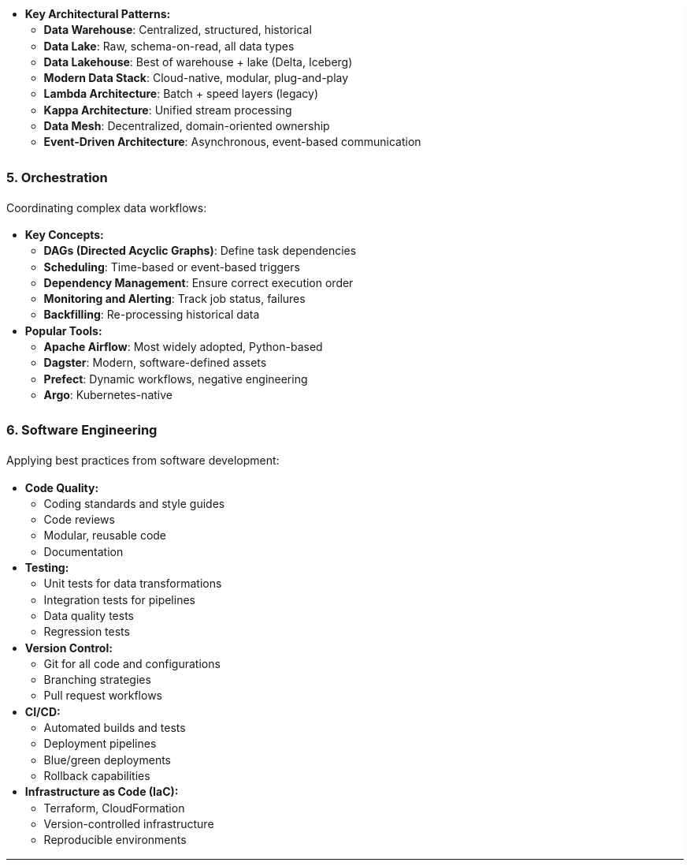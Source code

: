 - **Key Architectural Patterns:**
  - **Data Warehouse**: Centralized, structured, historical
  - **Data Lake**: Raw, schema-on-read, all data types
  - **Data Lakehouse**: Best of warehouse + lake (Delta, Iceberg)
  - **Modern Data Stack**: Cloud-native, modular, plug-and-play
  - **Lambda Architecture**: Batch + speed layers (legacy)
  - **Kappa Architecture**: Unified stream processing
  - **Data Mesh**: Decentralized, domain-oriented ownership
  - **Event-Driven Architecture**: Asynchronous, event-based communication

### 5. Orchestration
Coordinating complex data workflows:

- **Key Concepts:**
  - **DAGs (Directed Acyclic Graphs)**: Define task dependencies
  - **Scheduling**: Time-based or event-based triggers
  - **Dependency Management**: Ensure correct execution order
  - **Monitoring and Alerting**: Track job status, failures
  - **Backfilling**: Re-processing historical data
- **Popular Tools:**
  - **Apache Airflow**: Most widely adopted, Python-based
  - **Dagster**: Modern, software-defined assets
  - **Prefect**: Dynamic workflows, negative engineering
  - **Argo**: Kubernetes-native

### 6. Software Engineering
Applying best practices from software development:

- **Code Quality:**
  - Coding standards and style guides
  - Code reviews
  - Modular, reusable code
  - Documentation
- **Testing:**
  - Unit tests for data transformations
  - Integration tests for pipelines
  - Data quality tests
  - Regression tests
- **Version Control:**
  - Git for all code and configurations
  - Branching strategies
  - Pull request workflows
- **CI/CD:**
  - Automated builds and tests
  - Deployment pipelines
  - Blue/green deployments
  - Rollback capabilities
- **Infrastructure as Code (IaC):**
  - Terraform, CloudFormation
  - Version-controlled infrastructure
  - Reproducible environments

---